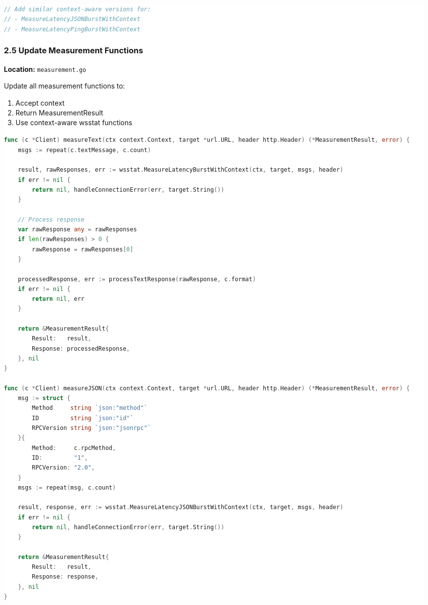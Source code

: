 ```go
// Add similar context-aware versions for:
// - MeasureLatencyJSONBurstWithContext
// - MeasureLatencyPingBurstWithContext
```

### 2.5 Update Measurement Functions

**Location:** `measurement.go`

Update all measurement functions to:
1. Accept context
2. Return MeasurementResult
3. Use context-aware wsstat functions

```go
func (c *Client) measureText(ctx context.Context, target *url.URL, header http.Header) (*MeasurementResult, error) {
    msgs := repeat(c.textMessage, c.count)

    result, rawResponses, err := wsstat.MeasureLatencyBurstWithContext(ctx, target, msgs, header)
    if err != nil {
        return nil, handleConnectionError(err, target.String())
    }

    // Process response
    var rawResponse any = rawResponses
    if len(rawResponses) > 0 {
        rawResponse = rawResponses[0]
    }

    processedResponse, err := processTextResponse(rawResponse, c.format)
    if err != nil {
        return nil, err
    }

    return &MeasurementResult{
        Result:   result,
        Response: processedResponse,
    }, nil
}

func (c *Client) measureJSON(ctx context.Context, target *url.URL, header http.Header) (*MeasurementResult, error) {
    msg := struct {
        Method     string `json:"method"`
        ID         string `json:"id"`
        RPCVersion string `json:"jsonrpc"`
    }{
        Method:     c.rpcMethod,
        ID:         "1",
        RPCVersion: "2.0",
    }
    msgs := repeat(msg, c.count)

    result, response, err := wsstat.MeasureLatencyJSONBurstWithContext(ctx, target, msgs, header)
    if err != nil {
        return nil, handleConnectionError(err, target.String())
    }

    return &MeasurementResult{
        Result:   result,
        Response: response,
    }, nil
}
```